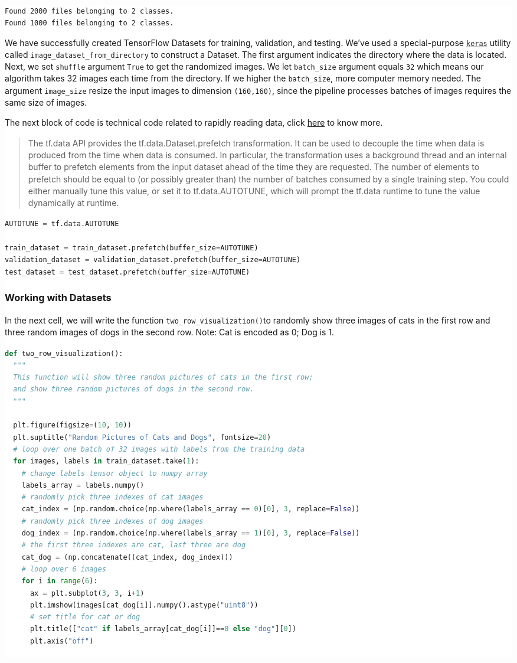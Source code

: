     Found 2000 files belonging to 2 classes.
    Found 1000 files belonging to 2 classes.


We have successfully created TensorFlow Datasets for training, validation, and testing. We’ve used a special-purpose [`keras`](https://keras.io/about/) utility called `image_dataset_from_directory` to construct a Dataset. The first argument indicates the directory where the data is located. Next, we set `shuffle` argument `True` to get the randomized images. We let `batch_size` argument equals `32` which means our algorithm takes 32 images each time from the directory. If we higher the `batch_size`, more computer memory needed.  The argument `image_size` resize the input images to dimension `(160,160)`, since the pipeline processes batches of images requires the same size of images.

The next block of code is technical code related to rapidly reading data, click [here](https://www.tensorflow.org/guide/data_performance) to know more.
> The tf.data API provides the tf.data.Dataset.prefetch transformation. It can be used to decouple the time when data is produced from the time when data is consumed. In particular, the transformation uses a background thread and an internal buffer to prefetch elements from the input dataset ahead of the time they are requested. The number of elements to prefetch should be equal to (or possibly greater than) the number of batches consumed by a single training step. You could either manually tune this value, or set it to tf.data.AUTOTUNE, which will prompt the tf.data runtime to tune the value dynamically at runtime.


```python
AUTOTUNE = tf.data.AUTOTUNE

train_dataset = train_dataset.prefetch(buffer_size=AUTOTUNE)
validation_dataset = validation_dataset.prefetch(buffer_size=AUTOTUNE)
test_dataset = test_dataset.prefetch(buffer_size=AUTOTUNE)
```

### Working with Datasets

In the next cell, we will write the function `two_row_visualization()`to randomly show three images of cats in the first row and three random images of dogs in the second row.
Note: Cat is encoded as 0; Dog is 1.


```python
def two_row_visualization():
  """
  This function will show three random pictures of cats in the first row;
  and show three random pictures of dogs in the second row.
  """

  plt.figure(figsize=(10, 10))
  plt.suptitle("Random Pictures of Cats and Dogs", fontsize=20)
  # loop over one batch of 32 images with labels from the training data
  for images, labels in train_dataset.take(1):
    # change labels tensor object to numpy array 
    labels_array = labels.numpy()
    # randomly pick three indexes of cat images
    cat_index = (np.random.choice(np.where(labels_array == 0)[0], 3, replace=False))
    # randomly pick three indexes of dog images
    dog_index = (np.random.choice(np.where(labels_array == 1)[0], 3, replace=False))
    # the first three indexes are cat, last three are dog
    cat_dog = (np.concatenate((cat_index, dog_index)))
    # loop over 6 images
    for i in range(6):
      ax = plt.subplot(3, 3, i+1)
      plt.imshow(images[cat_dog[i]].numpy().astype("uint8"))
      # set title for cat or dog
      plt.title(["cat" if labels_array[cat_dog[i]]==0 else "dog"][0])
      plt.axis("off")
    
```
